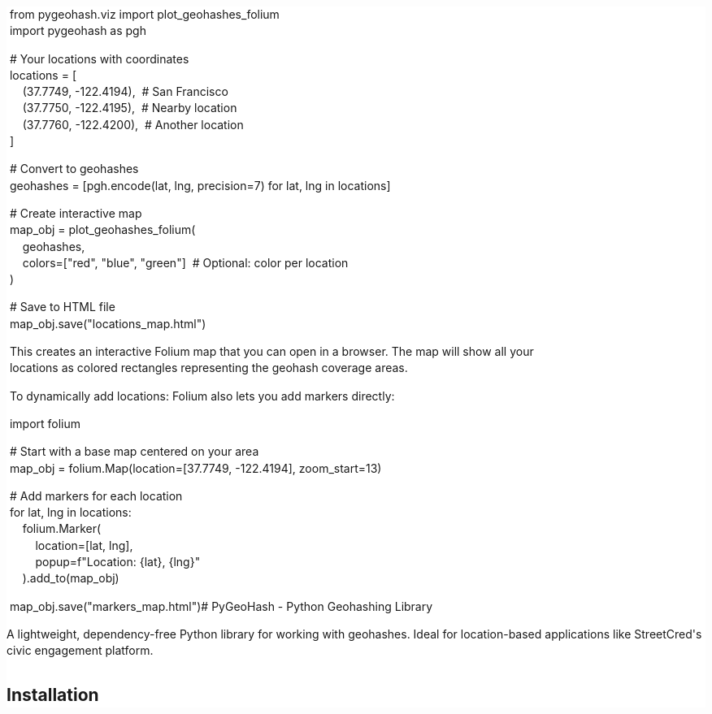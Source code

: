  from pygeohash.viz import plot_geohashes_folium  
 import pygeohash as pgh  
  
 # Your locations with coordinates  
 locations = [  
     (37.7749, -122.4194),  # San Francisco  
     (37.7750, -122.4195),  # Nearby location  
     (37.7760, -122.4200),  # Another location  
 ]  
  
 # Convert to geohashes  
 geohashes = [pgh.encode(lat, lng, precision=7) for lat, lng in locations]  
  
 # Create interactive map  
 map_obj = plot_geohashes_folium(  
     geohashes,  
     colors=["red", "blue", "green"]  # Optional: color per location  
 )  
  
 # Save to HTML file  
 map_obj.save("locations_map.html")  
  
 This creates an interactive Folium map that you can open in a browser. The map will show all your  
 locations as colored rectangles representing the geohash coverage areas.  
  
 To dynamically add locations: Folium also lets you add markers directly:  
  
 import folium  
  
 # Start with a base map centered on your area  
 map_obj = folium.Map(location=[37.7749, -122.4194], zoom_start=13)  
  
 # Add markers for each location  
 for lat, lng in locations:  
     folium.Marker(  
         location=[lat, lng],  
         popup=f"Location: {lat}, {lng}"  
     ).add_to(map_obj)  
  
 map_obj.save("markers_map.html")# PyGeoHash - Python Geohashing Library

A lightweight, dependency-free Python library for working with geohashes. Ideal for location-based applications like StreetCred's civic engagement platform.

## Installation
